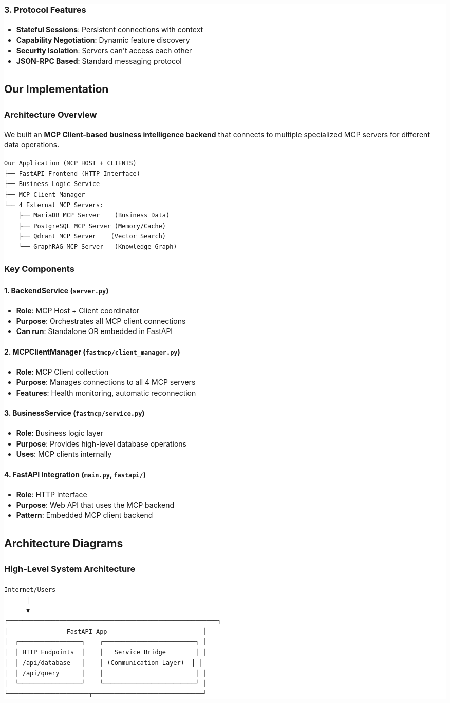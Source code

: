 ### 3. Protocol Features

- **Stateful Sessions**: Persistent connections with context
- **Capability Negotiation**: Dynamic feature discovery
- **Security Isolation**: Servers can't access each other
- **JSON-RPC Based**: Standard messaging protocol

## Our Implementation

### Architecture Overview

We built an **MCP Client-based business intelligence backend** that connects to multiple specialized MCP servers for different data operations.

```
Our Application (MCP HOST + CLIENTS)
├── FastAPI Frontend (HTTP Interface)
├── Business Logic Service
├── MCP Client Manager
└── 4 External MCP Servers:
    ├── MariaDB MCP Server    (Business Data)
    ├── PostgreSQL MCP Server (Memory/Cache)
    ├── Qdrant MCP Server    (Vector Search)
    └── GraphRAG MCP Server   (Knowledge Graph)
```

### Key Components

#### 1. BackendService (`server.py`)
- **Role**: MCP Host + Client coordinator
- **Purpose**: Orchestrates all MCP client connections
- **Can run**: Standalone OR embedded in FastAPI

#### 2. MCPClientManager (`fastmcp/client_manager.py`)
- **Role**: MCP Client collection
- **Purpose**: Manages connections to all 4 MCP servers
- **Features**: Health monitoring, automatic reconnection

#### 3. BusinessService (`fastmcp/service.py`)
- **Role**: Business logic layer
- **Purpose**: Provides high-level database operations
- **Uses**: MCP clients internally

#### 4. FastAPI Integration (`main.py`, `fastapi/`)
- **Role**: HTTP interface
- **Purpose**: Web API that uses the MCP backend
- **Pattern**: Embedded MCP client backend

## Architecture Diagrams

### High-Level System Architecture
```
Internet/Users
      │
      ▼
┌─────────────────────────────────────────────────────────┐
│                FastAPI App                          │
│  ┌─────────────────┐    ┌─────────────────────────┐ │
│  │ HTTP Endpoints  │    │   Service Bridge        │ │
│  │ /api/database   │----│ (Communication Layer)  │ │
│  │ /api/query      │    │                         │ │
│  └─────────────────┘    └─────────────────────────┘ │
└──────────────────────┬──────────────────────────────┘
```